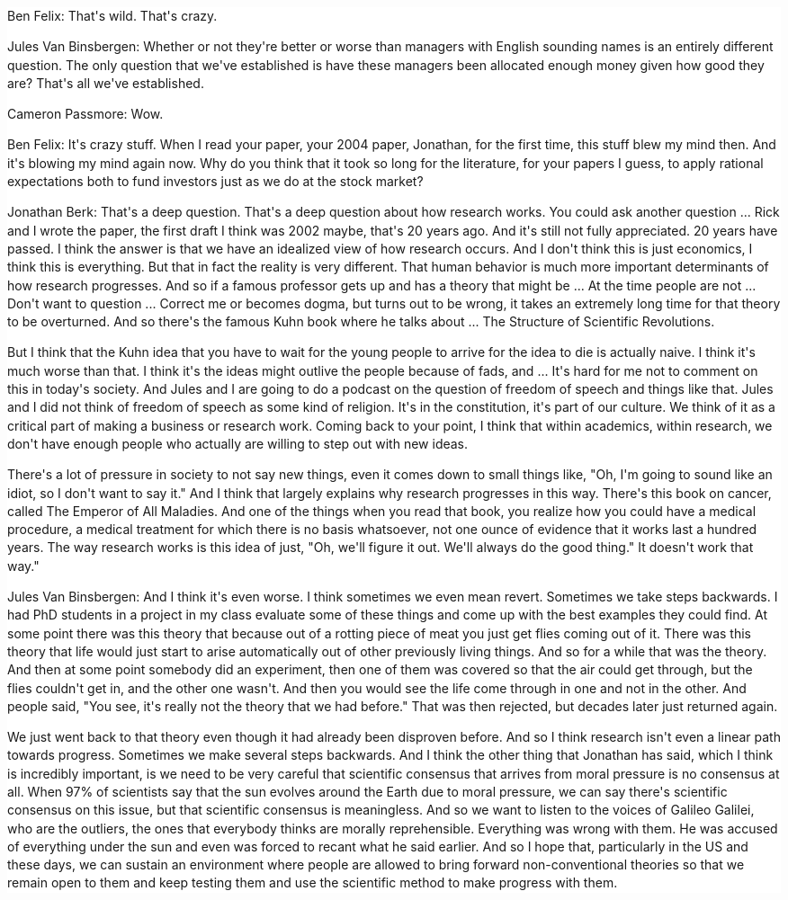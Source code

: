 Ben Felix: That's wild. That's crazy.

Jules Van Binsbergen: Whether or not they're better or worse than managers with English sounding names is an entirely different question. The only question that we've established is have these managers been allocated enough money given how good they are? That's all we've established.

Cameron Passmore: Wow.

Ben Felix: It's crazy stuff. When I read your paper, your 2004 paper, Jonathan, for the first time, this stuff blew my mind then. And it's blowing my mind again now. Why do you think that it took so long for the literature, for your papers I guess, to apply rational expectations both to fund investors just as we do at the stock market?

Jonathan Berk: That's a deep question. That's a deep question about how research works. You could ask another question ... Rick and I wrote the paper, the first draft I think was 2002 maybe, that's 20 years ago. And it's still not fully appreciated. 20 years have passed. I think the answer is that we have an idealized view of how research occurs. And I don't think this is just economics, I think this is everything. But that in fact the reality is very different. That human behavior is much more important determinants of how research progresses. And so if a famous professor gets up and has a theory that might be ... At the time people are not ... Don't want to question ... Correct me or becomes dogma, but turns out to be wrong, it takes an extremely long time for that theory to be overturned. And so there's the famous Kuhn book where he talks about ... The Structure of Scientific Revolutions.

But I think that the Kuhn idea that you have to wait for the young people to arrive for the idea to die is actually naive. I think it's much worse than that. I think it's the ideas might outlive the people because of fads, and ... It's hard for me not to comment on this in today's society. And Jules and I are going to do a podcast on the question of freedom of speech and things like that. Jules and I did not think of freedom of speech as some kind of religion. It's in the constitution, it's part of our culture. We think of it as a critical part of making a business or research work. Coming back to your point, I think that within academics, within research, we don't have enough people who actually are willing to step out with new ideas.

There's a lot of pressure in society to not say new things, even it comes down to small things like, "Oh, I'm going to sound like an idiot, so I don't want to say it." And I think that largely explains why research progresses in this way. There's this book on cancer, called The Emperor of All Maladies. And one of the things when you read that book, you realize how you could have a medical procedure, a medical treatment for which there is no basis whatsoever, not one ounce of evidence that it works last a hundred years. The way research works is this idea of just, "Oh, we'll figure it out. We'll always do the good thing." It doesn't work that way."

Jules Van Binsbergen: And I think it's even worse. I think sometimes we even mean revert. Sometimes we take steps backwards. I had PhD students in a project in my class evaluate some of these things and come up with the best examples they could find. At some point there was this theory that because out of a rotting piece of meat you just get flies coming out of it. There was this theory that life would just start to arise automatically out of other previously living things. And so for a while that was the theory. And then at some point somebody did an experiment, then one of them was covered so that the air could get through, but the flies couldn't get in, and the other one wasn't. And then you would see the life come through in one and not in the other. And people said, "You see, it's really not the theory that we had before." That was then rejected, but decades later just returned again.

We just went back to that theory even though it had already been disproven before. And so I think research isn't even a linear path towards progress. Sometimes we make several steps backwards. And I think the other thing that Jonathan has said, which I think is incredibly important, is we need to be very careful that scientific consensus that arrives from moral pressure is no consensus at all. When 97% of scientists say that the sun evolves around the Earth due to moral pressure, we can say there's scientific consensus on this issue, but that scientific consensus is meaningless. And so we want to listen to the voices of Galileo Galilei, who are the outliers, the ones that everybody thinks are morally reprehensible. Everything was wrong with them. He was accused of everything under the sun and even was forced to recant what he said earlier. And so I hope that, particularly in the US and these days, we can sustain an environment where people are allowed to bring forward non-conventional theories so that we remain open to them and keep testing them and use the scientific method to make progress with them.
